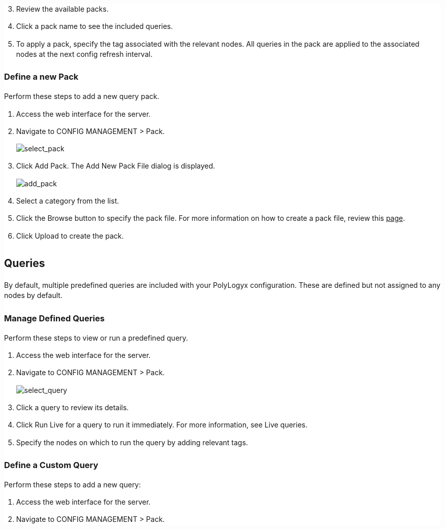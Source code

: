 3.	Review the available packs.

4.	Click a pack name to see the included queries.

5.	To apply a pack, specify the tag associated with the relevant nodes. All queries in the pack are applied to the associated nodes at the next config refresh interval. 


### Define a new Pack
Perform these steps to add a new query pack.

1. Access the web interface for the server.

2. Navigate to CONFIG MANAGEMENT  > Pack.

     ![select_pack](https://github.com/preetpoly/test/blob/pooja/select_pack.png)
  
3. Click Add Pack.
   The Add New Pack File dialog is displayed. 
   
      ![add_pack](https://github.com/preetpoly/test/blob/pooja/add_pack.png)
   
4.	Select a  category from the list. 

5. Click the Browse button to specify the pack file. 
   For more information on how to create a pack file, review this [page](https://osquery.readthedocs.io/en/stable/deployment/configuration/#query-packs). 
   
4.	Click Upload to create the pack.

Queries
--------------------
By default, multiple predefined queries are included with your PolyLogyx configuration. These are defined but not assigned to any nodes by default. 

### Manage Defined Queries 
Perform these steps to view or run a predefined query.
1. Access the web interface for the server.

2. Navigate to CONFIG MANAGEMENT  > Pack.

    ![select_query](https://github.com/preetpoly/test/blob/pooja/select_query.png)
  
3.	Click a query to review its details.

4.	Click Run Live for a query to run it immediately. For more information, see Live queries. <add link>
   
5.	Specify the nodes on which to run the query by adding relevant tags. 


### Define a Custom Query
Perform these steps to add a new query:
1. Access the web interface for the server.

2. Navigate to CONFIG MANAGEMENT  > Pack.
